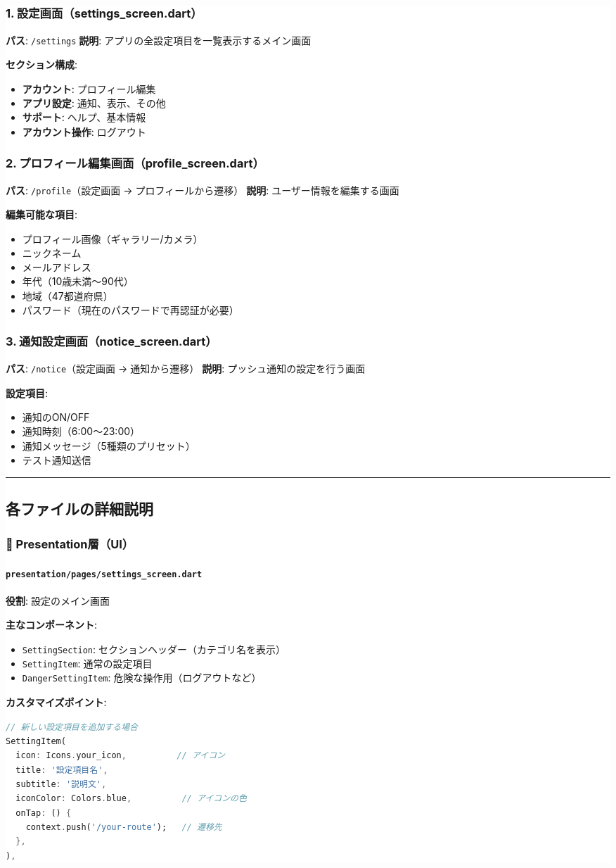 ### 1. 設定画面（settings_screen.dart）
**パス**: `/settings`
**説明**: アプリの全設定項目を一覧表示するメイン画面

**セクション構成**:
- **アカウント**: プロフィール編集
- **アプリ設定**: 通知、表示、その他
- **サポート**: ヘルプ、基本情報
- **アカウント操作**: ログアウト

### 2. プロフィール編集画面（profile_screen.dart）
**パス**: `/profile`（設定画面 → プロフィールから遷移）
**説明**: ユーザー情報を編集する画面

**編集可能な項目**:
- プロフィール画像（ギャラリー/カメラ）
- ニックネーム
- メールアドレス
- 年代（10歳未満〜90代）
- 地域（47都道府県）
- パスワード（現在のパスワードで再認証が必要）

### 3. 通知設定画面（notice_screen.dart）
**パス**: `/notice`（設定画面 → 通知から遷移）
**説明**: プッシュ通知の設定を行う画面

**設定項目**:
- 通知のON/OFF
- 通知時刻（6:00〜23:00）
- 通知メッセージ（5種類のプリセット）
- テスト通知送信

---

## 各ファイルの詳細説明

### 📱 Presentation層（UI）

#### `presentation/pages/settings_screen.dart`
**役割**: 設定のメイン画面

**主なコンポーネント**:
- `SettingSection`: セクションヘッダー（カテゴリ名を表示）
- `SettingItem`: 通常の設定項目
- `DangerSettingItem`: 危険な操作用（ログアウトなど）

**カスタマイズポイント**:
```dart
// 新しい設定項目を追加する場合
SettingItem(
  icon: Icons.your_icon,          // アイコン
  title: '設定項目名',
  subtitle: '説明文',
  iconColor: Colors.blue,          // アイコンの色
  onTap: () {
    context.push('/your-route');   // 遷移先
  },
),
```
